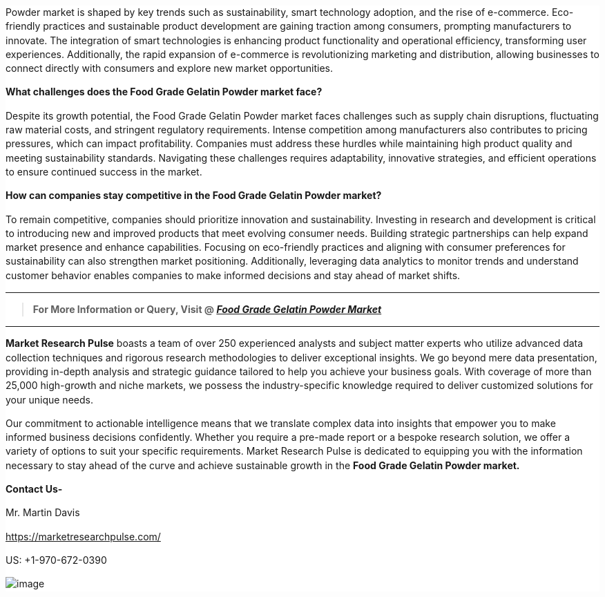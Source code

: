 Powder market is shaped by key trends such as sustainability, smart technology adoption, and the rise of e-commerce. Eco-friendly practices and sustainable product development are gaining traction among consumers, prompting manufacturers to innovate. The integration of smart technologies is enhancing product functionality and operational efficiency, transforming user experiences. Additionally, the rapid expansion of e-commerce is revolutionizing marketing and distribution, allowing businesses to connect directly with consumers and explore new market opportunities.</p><p><strong>What challenges does the Food Grade Gelatin Powder market face?</strong></p><p>Despite its growth potential, the Food Grade Gelatin Powder market faces challenges such as supply chain disruptions, fluctuating raw material costs, and stringent regulatory requirements. Intense competition among manufacturers also contributes to pricing pressures, which can impact profitability. Companies must address these hurdles while maintaining high product quality and meeting sustainability standards. Navigating these challenges requires adaptability, innovative strategies, and efficient operations to ensure continued success in the market.</p><p><strong>How can companies stay competitive in the Food Grade Gelatin Powder market?</strong></p><p>To remain competitive, companies should prioritize innovation and sustainability. Investing in research and development is critical to introducing new and improved products that meet evolving consumer needs. Building strategic partnerships can help expand market presence and enhance capabilities. Focusing on eco-friendly practices and aligning with consumer preferences for sustainability can also strengthen market positioning. Additionally, leveraging data analytics to monitor trends and understand customer behavior enables companies to make informed decisions and stay ahead of market shifts.</p><hr /><blockquote><p><strong>For More Information or Query, Visit @&nbsp;<em><a href="https://marketresearchpulse.com/report/94253/food-grade-gelatin-powder-market?utm_source=Linkedin&utm_medium=022">Food Grade Gelatin Powder Market</a></em></strong></p></blockquote><hr /><p><strong>Market Research Pulse</strong> boasts a team of over 250 experienced analysts and subject matter experts who utilize advanced data collection techniques and rigorous research methodologies to deliver exceptional insights. We go beyond mere data presentation, providing in-depth analysis and strategic guidance tailored to help you achieve your business goals. With coverage of more than 25,000 high-growth and niche markets, we possess the industry-specific knowledge required to deliver customized solutions for your unique needs.</p><p>Our commitment to actionable intelligence means that we translate complex data into insights that empower you to make informed business decisions confidently. Whether you require a pre-made report or a bespoke research solution, we offer a variety of options to suit your specific requirements. Market Research Pulse is dedicated to equipping you with the information necessary to stay ahead of the curve and achieve sustainable growth in the <strong>Food Grade Gelatin Powder market.</strong></p><p><strong>Contact Us-</strong></p><p>Mr. Martin Davis</p><p>https://marketresearchpulse.com/</p><p>US: +1-970-672-0390</p>
![image](https://github.com/user-attachments/assets/fe90ab37-da84-4182-be4e-9dc6753faa04)
